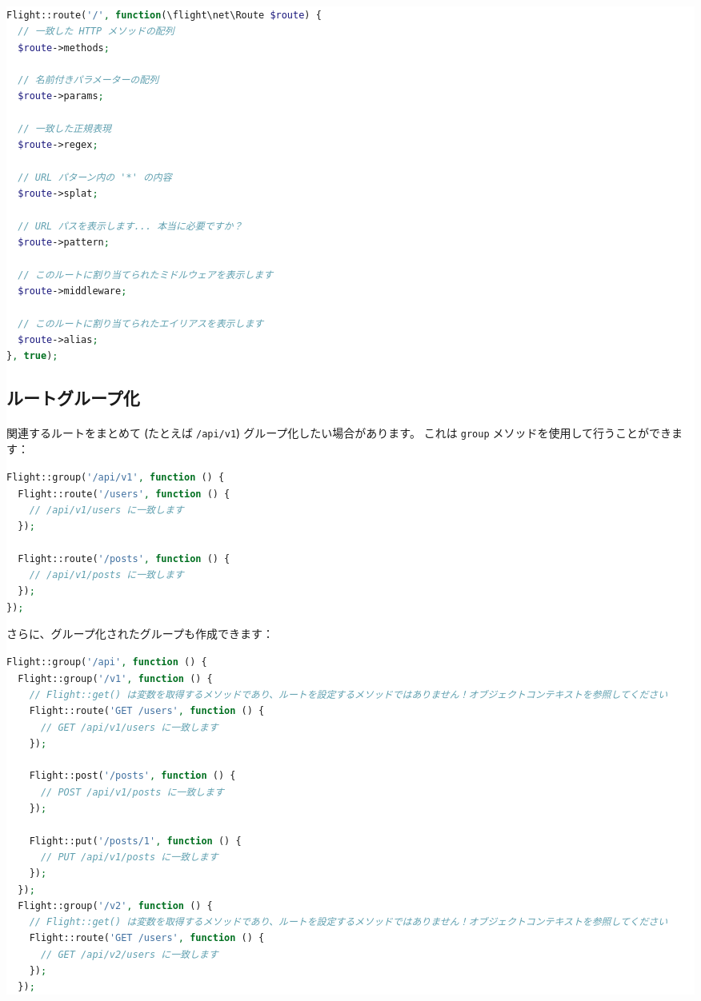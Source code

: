 ```php
Flight::route('/', function(\flight\net\Route $route) {
  // 一致した HTTP メソッドの配列
  $route->methods;

  // 名前付きパラメーターの配列
  $route->params;

  // 一致した正規表現
  $route->regex;

  // URL パターン内の '*' の内容
  $route->splat;

  // URL パスを表示します... 本当に必要ですか？
  $route->pattern;

  // このルートに割り当てられたミドルウェアを表示します
  $route->middleware;

  // このルートに割り当てられたエイリアスを表示します
  $route->alias;
}, true);
```

## ルートグループ化

関連するルートをまとめて (たとえば `/api/v1`) グループ化したい場合があります。
これは `group` メソッドを使用して行うことができます：

```php
Flight::group('/api/v1', function () {
  Flight::route('/users', function () {
	// /api/v1/users に一致します
  });

  Flight::route('/posts', function () {
	// /api/v1/posts に一致します
  });
});
```

さらに、グループ化されたグループも作成できます：

```php
Flight::group('/api', function () {
  Flight::group('/v1', function () {
	// Flight::get() は変数を取得するメソッドであり、ルートを設定するメソッドではありません！オブジェクトコンテキストを参照してください
	Flight::route('GET /users', function () {
	  // GET /api/v1/users に一致します
	});

	Flight::post('/posts', function () {
	  // POST /api/v1/posts に一致します
	});

	Flight::put('/posts/1', function () {
	  // PUT /api/v1/posts に一致します
	});
  });
  Flight::group('/v2', function () {
	// Flight::get() は変数を取得するメソッドであり、ルートを設定するメソッドではありません！オブジェクトコンテキストを参照してください
	Flight::route('GET /users', function () {
	  // GET /api/v2/users に一致します
	});
  });
```